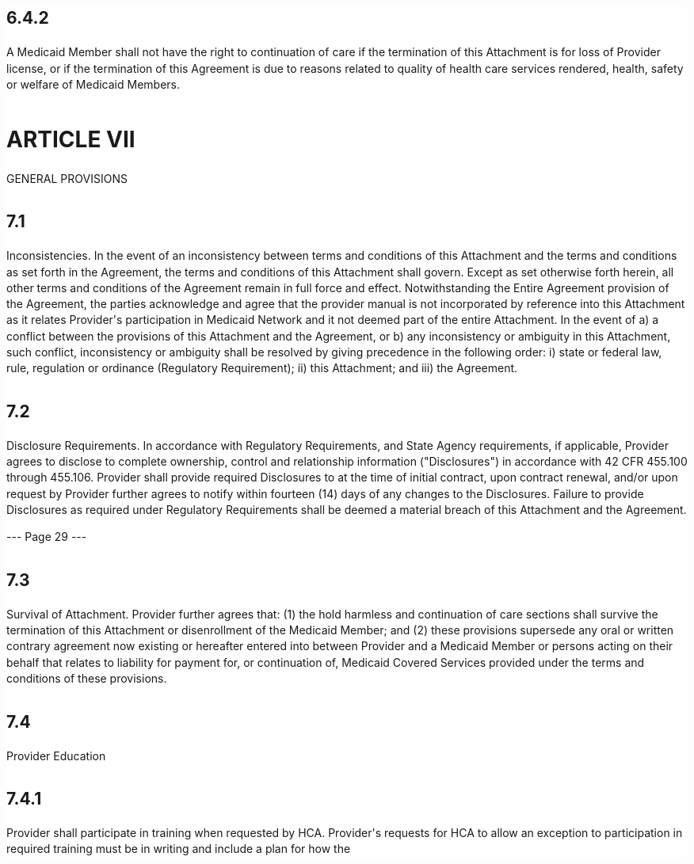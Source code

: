 ## 6.4.2
A Medicaid Member shall not have the right to continuation of care if the termination of this
Attachment is for loss of Provider license, or if the termination of this Agreement is due to reasons
related to quality of health care services rendered, health, safety or welfare of Medicaid Members.
# ARTICLE VII
GENERAL PROVISIONS
## 7.1
Inconsistencies. In the event of an inconsistency between terms and conditions of this Attachment and the
terms and conditions as set forth in the Agreement, the terms and conditions of this Attachment shall
govern. Except as set otherwise forth herein, all other terms and conditions of the Agreement remain in full
force and effect. Notwithstanding the Entire Agreement provision of the Agreement, the parties acknowledge
and agree that the provider manual is not incorporated by reference into this Attachment as it relates
Provider's participation in Medicaid Network and it not deemed part of the entire Attachment. In
the event of a) a conflict between the provisions of this Attachment and the Agreement, or b) any
inconsistency or ambiguity in this Attachment, such conflict, inconsistency or ambiguity shall be resolved by
giving precedence in the following order: i) state or federal law, rule, regulation or ordinance (Regulatory
Requirement); ii) this Attachment; and iii) the Agreement.
## 7.2
Disclosure Requirements. In accordance with Regulatory Requirements, and State Agency requirements, if
applicable, Provider agrees to disclose to complete ownership, control and relationship information
("Disclosures") in accordance with 42 CFR 455.100 through 455.106. Provider shall provide required
Disclosures to at the time of initial contract, upon contract renewal, and/or upon request by
Provider further agrees to notify within fourteen (14) days of any changes to the
Disclosures. Failure to provide Disclosures as required under Regulatory Requirements shall be deemed a
material breach of this Attachment and the Agreement.



--- Page 29 ---

## 7.3
Survival of Attachment. Provider further agrees that: (1) the hold harmless and continuation of care sections
shall survive the termination of this Attachment or disenrollment of the Medicaid Member; and (2) these
provisions supersede any oral or written contrary agreement now existing or hereafter entered into between
Provider and a Medicaid Member or persons acting on their behalf that relates to liability for payment for, or
continuation of, Medicaid Covered Services provided under the terms and conditions of these provisions.
## 7.4
Provider Education
## 7.4.1
Provider shall participate in training when requested by HCA. Provider's requests for HCA to allow
an exception to participation in required training must be in writing and include a plan for how the